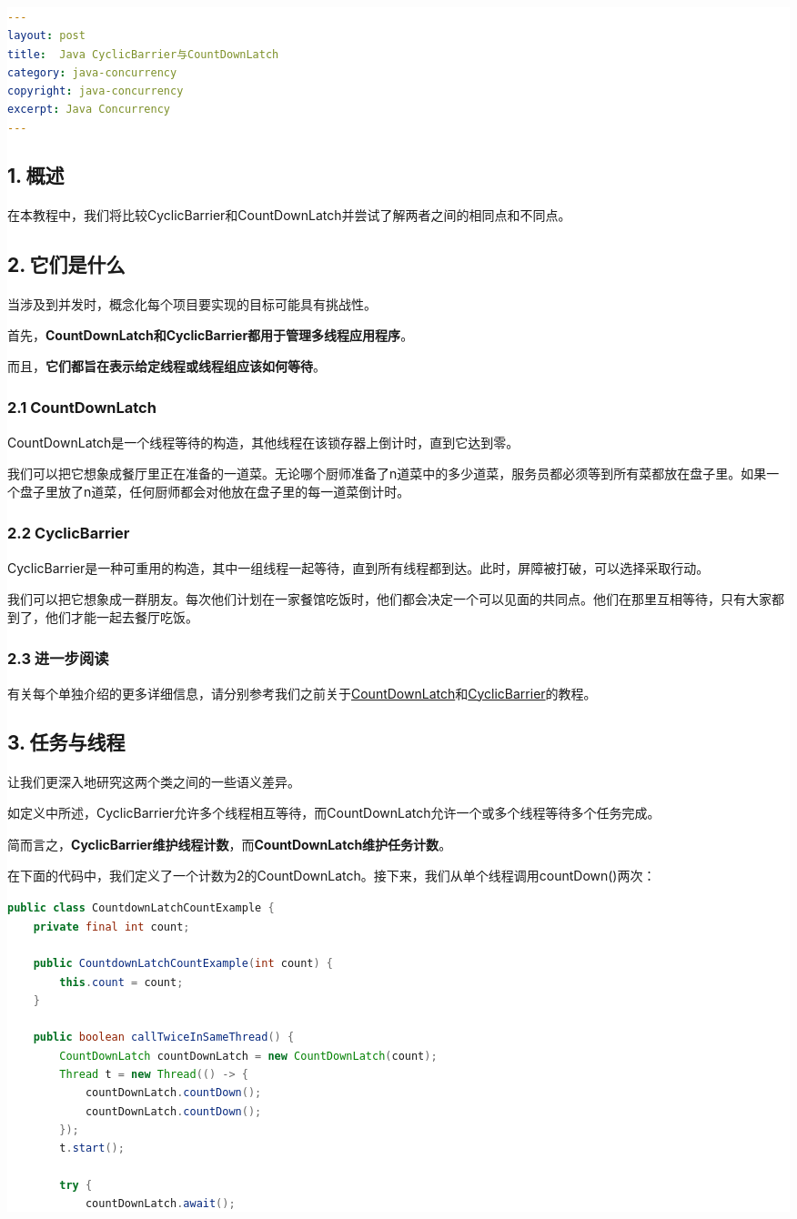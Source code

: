 ```yaml
---
layout: post
title:  Java CyclicBarrier与CountDownLatch
category: java-concurrency
copyright: java-concurrency
excerpt: Java Concurrency
---
```


## 1. 概述

在本教程中，我们将比较CyclicBarrier和CountDownLatch并尝试了解两者之间的相同点和不同点。

## 2. 它们是什么

当涉及到并发时，概念化每个项目要实现的目标可能具有挑战性。

首先，**CountDownLatch和CyclicBarrier都用于管理多线程应用程序**。

而且，**它们都旨在表示给定线程或线程组应该如何等待**。

### 2.1 CountDownLatch

CountDownLatch是一个线程等待的构造，其他线程在该锁存器上倒计时，直到它达到零。

我们可以把它想象成餐厅里正在准备的一道菜。无论哪个厨师准备了n道菜中的多少道菜，服务员都必须等到所有菜都放在盘子里。如果一个盘子里放了n道菜，任何厨师都会对他放在盘子里的每一道菜倒计时。

### 2.2 CyclicBarrier

CyclicBarrier是一种可重用的构造，其中一组线程一起等待，直到所有线程都到达。此时，屏障被打破，可以选择采取行动。

我们可以把它想象成一群朋友。每次他们计划在一家餐馆吃饭时，他们都会决定一个可以见面的共同点。他们在那里互相等待，只有大家都到了，他们才能一起去餐厅吃饭。

### 2.3 进一步阅读

有关每个单独介绍的更多详细信息，请分别参考我们之前关于[CountDownLatch](https://www.baeldung.com/java-countdown-latch)和[CyclicBarrier](https://www.baeldung.com/java-cyclic-barrier)的教程。

## 3. 任务与线程

让我们更深入地研究这两个类之间的一些语义差异。

如定义中所述，CyclicBarrier允许多个线程相互等待，而CountDownLatch允许一个或多个线程等待多个任务完成。

简而言之，**CyclicBarrier维护线程计数**，而**CountDownLatch维护任务计数**。

在下面的代码中，我们定义了一个计数为2的CountDownLatch。接下来，我们从单个线程调用countDown()两次：

```java
public class CountdownLatchCountExample {
    private final int count;

    public CountdownLatchCountExample(int count) {
        this.count = count;
    }

    public boolean callTwiceInSameThread() {
        CountDownLatch countDownLatch = new CountDownLatch(count);
        Thread t = new Thread(() -> {
            countDownLatch.countDown();
            countDownLatch.countDown();
        });
        t.start();

        try {
            countDownLatch.await();
```